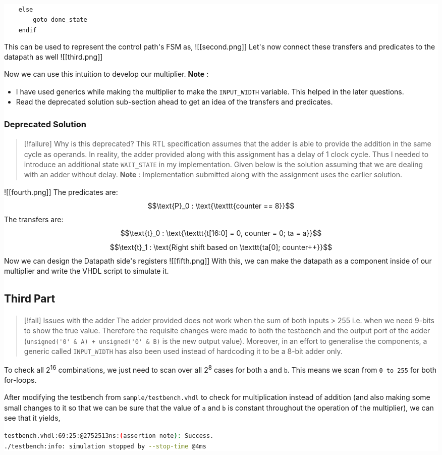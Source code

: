 ```
	else 
		goto done_state 
	endif 
```
This can be used to represent the control path's FSM as,
![[second.png]]
Let's now connect these transfers and predicates to the datapath as well
![[third.png]]

Now we can use this intuition to develop our multiplier.
**Note** : 
- I have used generics while making the multiplier to make the `INPUT_WIDTH` variable. This helped in the later questions.
- Read the deprecated solution sub-section ahead to get an idea of the transfers and predicates.
### Deprecated Solution
>[!failure] Why is this deprecated?
>This RTL specification assumes that the adder is able to provide the addition in the same cycle as operands. In reality, the adder provided along with this assignment has a delay of 1 clock cycle. Thus I needed to introduce an additional state `WAIT_STATE` in my implementation. Given below is the solution assuming that we are dealing with an adder without delay.
>**Note** : Implementation submitted along with the assignment uses the earlier solution.

![[fourth.png]]
The predicates are:
$$\text{P}_0 : \text{\texttt{counter == 8}}$$
The transfers are:
$$\text{t}_0 : \text{\texttt{t[16:0] = 0, counter = 0; ta = a}}$$
$$\text{t}_1 : \text{Right shift based on \texttt{ta[0]; counter++}}$$
Now we can design the Datapath side's registers
![[fifth.png]]
With this, we can make the datapath as a component inside of our multiplier and write the VHDL script to simulate it.

## Third Part
>[!fail] Issues with the adder
>The adder provided does not work when the sum of both inputs > 255 i.e. when we need 9-bits to show the true value. Therefore the requisite changes were made to both the testbench and the output port of the adder (`unsigned('0' & A) + unsigned('0' & B)` is the new output value). Moreover, in an effort to generalise the components, a generic called `INPUT_WIDTH` has also been used instead of hardcoding it to be a 8-bit adder only.

To check all $2^{16}$ combinations, we just need to scan over all $2^8$ cases for both `a` and `b`. This means we scan from `0 to 255` for both for-loops.

After modifying the testbench from `sample/testbench.vhdl` to check for multiplication instead of addition (and also making some small changes to it so that we can be sure that the value of `a` and `b` is constant throughout the operation of the multiplier), we can see that it yields,
```sh
testbench.vhdl:69:25:@2752513ns:(assertion note): Success.
./testbench:info: simulation stopped by --stop-time @4ms
```
